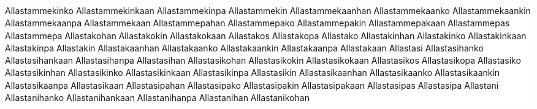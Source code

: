 Allastammekinko
Allastammekinkaan
Allastammekinpa
Allastammekin
Allastammekaanhan
Allastammekaanko
Allastammekaankin
Allastammekaanpa
Allastammekaan
Allastammepahan
Allastammepako
Allastammepakin
Allastammepakaan
Allastammepas
Allastammepa
Allastakohan
Allastakokin
Allastakokaan
Allastakos
Allastakopa
Allastako
Allastakinhan
Allastakinko
Allastakinkaan
Allastakinpa
Allastakin
Allastakaanhan
Allastakaanko
Allastakaankin
Allastakaanpa
Allastakaan
Allastasi
Allastasihanko
Allastasihankaan
Allastasihanpa
Allastasihan
Allastasikohan
Allastasikokin
Allastasikokaan
Allastasikos
Allastasikopa
Allastasiko
Allastasikinhan
Allastasikinko
Allastasikinkaan
Allastasikinpa
Allastasikin
Allastasikaanhan
Allastasikaanko
Allastasikaankin
Allastasikaanpa
Allastasikaan
Allastasipahan
Allastasipako
Allastasipakin
Allastasipakaan
Allastasipas
Allastasipa
Allastani
Allastanihanko
Allastanihankaan
Allastanihanpa
Allastanihan
Allastanikohan